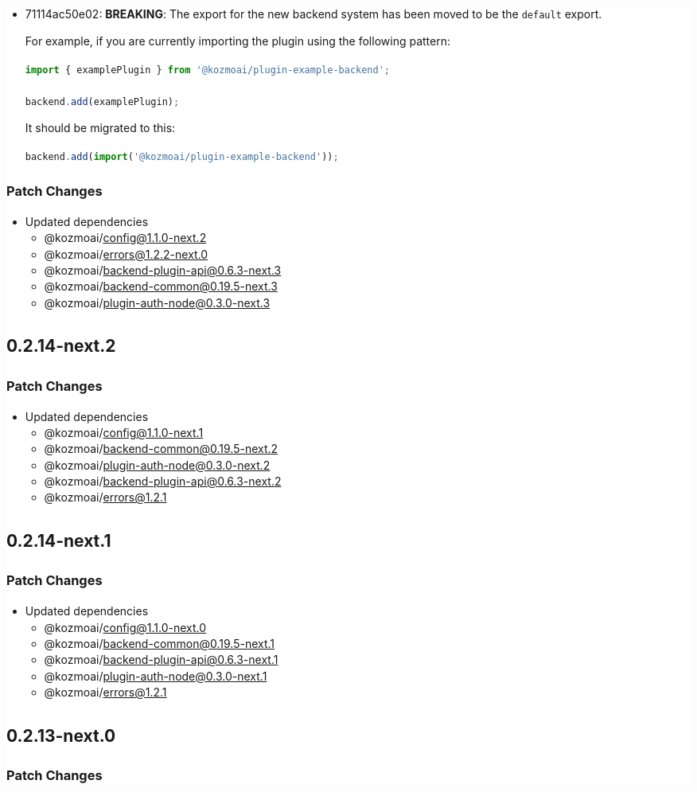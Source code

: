 - 71114ac50e02: **BREAKING**: The export for the new backend system has been moved to be the `default` export.

  For example, if you are currently importing the plugin using the following pattern:

  ```ts
  import { examplePlugin } from '@kozmoai/plugin-example-backend';

  backend.add(examplePlugin);
  ```

  It should be migrated to this:

  ```ts
  backend.add(import('@kozmoai/plugin-example-backend'));
  ```

### Patch Changes

- Updated dependencies
  - @kozmoai/config@1.1.0-next.2
  - @kozmoai/errors@1.2.2-next.0
  - @kozmoai/backend-plugin-api@0.6.3-next.3
  - @kozmoai/backend-common@0.19.5-next.3
  - @kozmoai/plugin-auth-node@0.3.0-next.3

## 0.2.14-next.2

### Patch Changes

- Updated dependencies
  - @kozmoai/config@1.1.0-next.1
  - @kozmoai/backend-common@0.19.5-next.2
  - @kozmoai/plugin-auth-node@0.3.0-next.2
  - @kozmoai/backend-plugin-api@0.6.3-next.2
  - @kozmoai/errors@1.2.1

## 0.2.14-next.1

### Patch Changes

- Updated dependencies
  - @kozmoai/config@1.1.0-next.0
  - @kozmoai/backend-common@0.19.5-next.1
  - @kozmoai/backend-plugin-api@0.6.3-next.1
  - @kozmoai/plugin-auth-node@0.3.0-next.1
  - @kozmoai/errors@1.2.1

## 0.2.13-next.0

### Patch Changes
